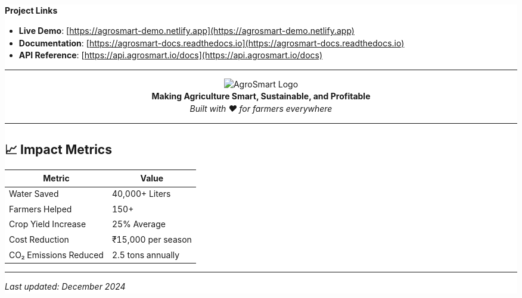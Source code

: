 **Project Links**
- **Live Demo**: [https://agrosmart-demo.netlify.app](https://agrosmart-demo.netlify.app)
- **Documentation**: [https://agrosmart-docs.readthedocs.io](https://agrosmart-docs.readthedocs.io)
- **API Reference**: [https://api.agrosmart.io/docs](https://api.agrosmart.io/docs)

---

<p align="center">
  <img src="https://via.placeholder.com/100x100/2ecc71/white?text=🌱" alt="AgroSmart Logo">
  <br>
  <strong>Making Agriculture Smart, Sustainable, and Profitable</strong>
  <br>
  <em>Built with ❤️ for farmers everywhere</em>
</p>

---


## 📈 Impact Metrics

| Metric | Value |
|--------|-------|
| Water Saved | 40,000+ Liters |
| Farmers Helped | 150+ |
| Crop Yield Increase | 25% Average |
| Cost Reduction | ₹15,000 per season |
| CO₂ Emissions Reduced | 2.5 tons annually |

---

*Last updated: December 2024*
